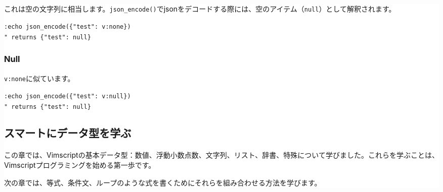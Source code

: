 これは空の文字列に相当します。`json_encode()`でjsonをデコードする際には、空のアイテム（`null`）として解釈されます。

```shell
:echo json_encode({"test": v:none})
" returns {"test": null}
```

### Null

`v:none`に似ています。

```shell
:echo json_encode({"test": v:null})
" returns {"test": null}
```

## スマートにデータ型を学ぶ

この章では、Vimscriptの基本データ型：数値、浮動小数点数、文字列、リスト、辞書、特殊について学びました。これらを学ぶことは、Vimscriptプログラミングを始める第一歩です。

次の章では、等式、条件文、ループのような式を書くためにそれらを組み合わせる方法を学びます。